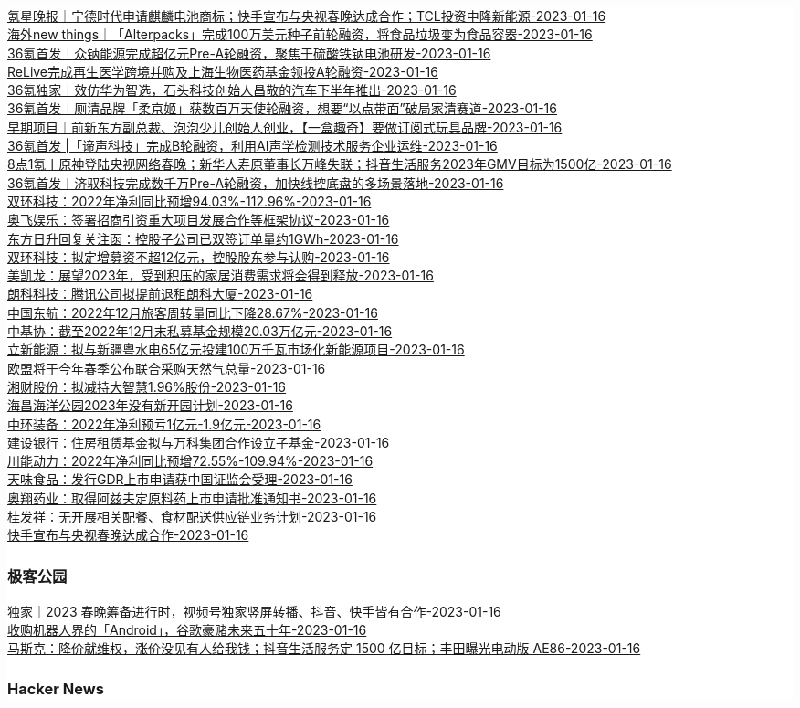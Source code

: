 <a target=_blank rel=nofollow href="https://36kr.com/p/2090554574394887?f=rss" >氪星晚报｜宁德时代申请麒麟电池商标；快手宣布与央视春晚达成合作；TCL投资中隆新能源-2023-01-16</a><br/><a target=_blank rel=nofollow href="https://36kr.com/p/2090149684680193?f=rss" >海外new things｜「Alterpacks」完成100万美元种子前轮融资，将食品垃圾变为食品容器-2023-01-16</a><br/><a target=_blank rel=nofollow href="https://36kr.com/p/2090281604420867?f=rss" >36氪首发｜众钠能源完成超亿元Pre-A轮融资，聚焦于硫酸铁钠电池研发-2023-01-16</a><br/><a target=_blank rel=nofollow href="https://36kr.com/p/2090118090216704?f=rss" >ReLive完成再生医学跨境并购及上海生物医药基金领投A轮融资-2023-01-16</a><br/><a target=_blank rel=nofollow href="https://36kr.com/p/2085222332268930?f=rss" >36氪独家｜效仿华为智选，石头科技创始人昌敬的汽车下半年推出-2023-01-16</a><br/><a target=_blank rel=nofollow href="https://36kr.com/p/2086150245778312?f=rss" >36氪首发｜厕清品牌「柔京姬」获数百万天使轮融资，想要“以点带面”破局家清赛道-2023-01-16</a><br/><a target=_blank rel=nofollow href="https://36kr.com/p/2089973780468996?f=rss" >早期项目｜前新东方副总裁、泡泡少儿创始人创业，【一盒趣奇】要做订阅式玩具品牌-2023-01-16</a><br/><a target=_blank rel=nofollow href="https://36kr.com/p/2089163222586889?f=rss" >36氪首发 |「谛声科技」完成B轮融资，利用AI声学检测技术服务企业运维-2023-01-16</a><br/><a target=_blank rel=nofollow href="https://36kr.com/p/2089881005823234?f=rss" >8点1氪丨原神登陆央视网络春晚；新华人寿原董事长万峰失联；抖音生活服务2023年GMV目标为1500亿-2023-01-16</a><br/><a target=_blank rel=nofollow href="https://36kr.com/p/2083406879683072?f=rss" >36氪首发丨济驭科技完成数千万Pre-A轮融资，加快线控底盘的多场景落地-2023-01-16</a><br/><a target=_blank rel=nofollow href="https://36kr.com/newsflashes/2090619805718025?f=rss" >双环科技：2022年净利同比预增94.03%-112.96%-2023-01-16</a><br/><a target=_blank rel=nofollow href="https://36kr.com/newsflashes/2090607252067590?f=rss" >奥飞娱乐：签署招商引资重大项目发展合作等框架协议-2023-01-16</a><br/><a target=_blank rel=nofollow href="https://36kr.com/newsflashes/2090584995337479?f=rss" >东方日升回复关注函：控股子公司已双签订单量约1GWh-2023-01-16</a><br/><a target=_blank rel=nofollow href="https://36kr.com/newsflashes/2090583002846464?f=rss" >双环科技：拟定增募资不超12亿元，控股股东参与认购-2023-01-16</a><br/><a target=_blank rel=nofollow href="https://36kr.com/newsflashes/2090582306051335?f=rss" >美凯龙：展望2023年，受到积压的家居消费需求将会得到释放-2023-01-16</a><br/><a target=_blank rel=nofollow href="https://36kr.com/newsflashes/2090573132043526?f=rss" >朗科科技：腾讯公司拟提前退租朗科大厦-2023-01-16</a><br/><a target=_blank rel=nofollow href="https://36kr.com/newsflashes/2090560471553536?f=rss" >中国东航：2022年12月旅客周转量同比下降28.67%-2023-01-16</a><br/><a target=_blank rel=nofollow href="https://36kr.com/newsflashes/2090558087664902?f=rss" >中基协：截至2022年12月末私募基金规模20.03万亿元-2023-01-16</a><br/><a target=_blank rel=nofollow href="https://36kr.com/newsflashes/2090556181271816?f=rss" >立新能源：拟与新疆粤水电65亿元投建100万千瓦市场化新能源项目-2023-01-16</a><br/><a target=_blank rel=nofollow href="https://36kr.com/newsflashes/2090555616285958?f=rss" >欧盟将于今年春季公布联合采购天然气总量-2023-01-16</a><br/><a target=_blank rel=nofollow href="https://36kr.com/newsflashes/2090535387043077?f=rss" >湘财股份：拟减持大智慧1.96%股份-2023-01-16</a><br/><a target=_blank rel=nofollow href="https://36kr.com/newsflashes/2090525251949826?f=rss" >海昌海洋公园2023年没有新开园计划-2023-01-16</a><br/><a target=_blank rel=nofollow href="https://36kr.com/newsflashes/2090512791246081?f=rss" >中环装备：2022年净利预亏1亿元-1.9亿元-2023-01-16</a><br/><a target=_blank rel=nofollow href="https://36kr.com/newsflashes/2090511970866432?f=rss" >建设银行：住房租赁基金拟与万科集团合作设立子基金-2023-01-16</a><br/><a target=_blank rel=nofollow href="https://36kr.com/newsflashes/2090511552189952?f=rss" >川能动力：2022年净利同比预增72.55%-109.94%-2023-01-16</a><br/><a target=_blank rel=nofollow href="https://36kr.com/newsflashes/2090509739185409?f=rss" >天味食品：发行GDR上市申请获中国证监会受理-2023-01-16</a><br/><a target=_blank rel=nofollow href="https://36kr.com/newsflashes/2090509228889344?f=rss" >奥翔药业：取得阿兹夫定原料药上市申请批准通知书-2023-01-16</a><br/><a target=_blank rel=nofollow href="https://36kr.com/newsflashes/2090500060861954?f=rss" >桂发祥：无开展相关配餐、食材配送供应链业务计划-2023-01-16</a><br/><a target=_blank rel=nofollow href="https://36kr.com/newsflashes/2090484845057287?f=rss" >快手宣布与央视春晚达成合作-2023-01-16</a><br/>



###  极客公园

<a target=_blank rel=nofollow href="http://www.geekpark.net/news/314188" >独家｜2023 春晚筹备进行时，视频号独家竖屏转播、抖音、快手皆有合作-2023-01-16</a><br/><a target=_blank rel=nofollow href="http://www.geekpark.net/news/314156" >收购机器人界的「Android」，谷歌豪赌未来五十年-2023-01-16</a><br/><a target=_blank rel=nofollow href="http://www.geekpark.net/news/314110" >马斯克：降价就维权，涨价没见有人给我钱；抖音生活服务定 1500 亿目标；丰田曝光电动版 AE86-2023-01-16</a><br/>



###  Hacker News
